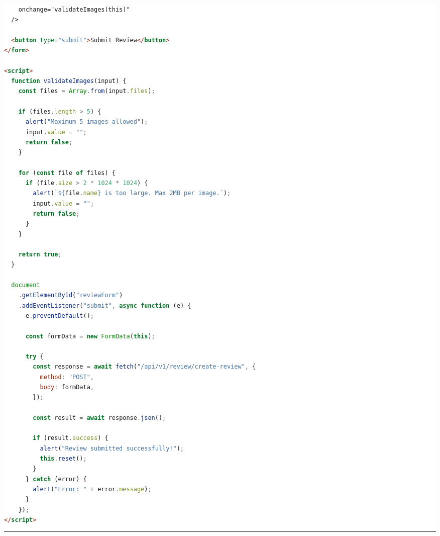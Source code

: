 ```html
    onchange="validateImages(this)"
  />

  <button type="submit">Submit Review</button>
</form>

<script>
  function validateImages(input) {
    const files = Array.from(input.files);

    if (files.length > 5) {
      alert("Maximum 5 images allowed");
      input.value = "";
      return false;
    }

    for (const file of files) {
      if (file.size > 2 * 1024 * 1024) {
        alert(`${file.name} is too large. Max 2MB per image.`);
        input.value = "";
        return false;
      }
    }

    return true;
  }

  document
    .getElementById("reviewForm")
    .addEventListener("submit", async function (e) {
      e.preventDefault();

      const formData = new FormData(this);

      try {
        const response = await fetch("/api/v1/review/create-review", {
          method: "POST",
          body: formData,
        });

        const result = await response.json();

        if (result.success) {
          alert("Review submitted successfully!");
          this.reset();
        }
      } catch (error) {
        alert("Error: " + error.message);
      }
    });
</script>
```

---